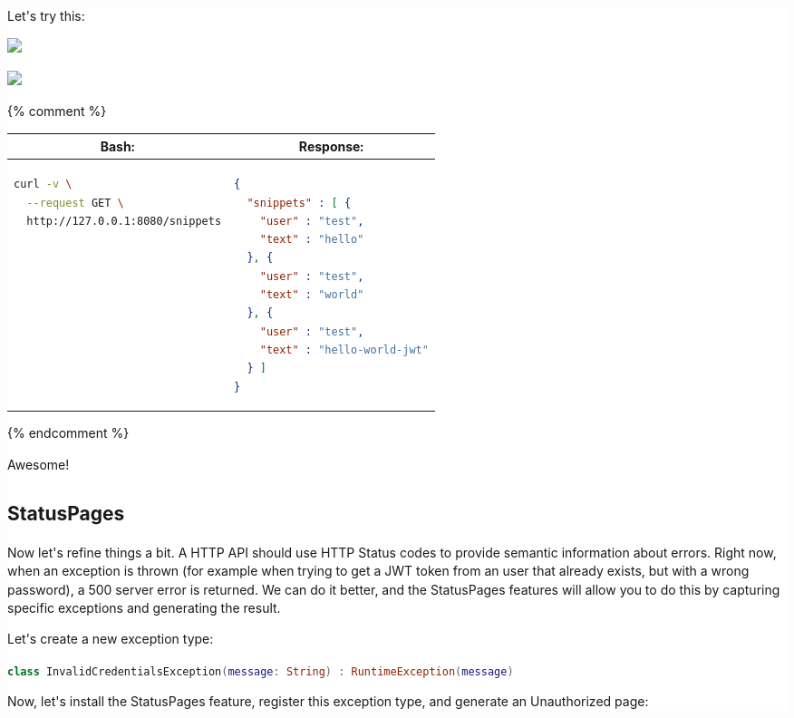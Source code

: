 Let's try this:

![](/quickstart/guides/api/IU-final/final-request.png)

![](/quickstart/guides/api/IU-final/final-response.png)

{% comment %}
<table class="compare-table"><thead><tr><th>Bash:</th><th>Response:</th></tr></thead><tbody><tr><td markdown="1">

```bash
curl -v \
  --request GET \
  http://127.0.0.1:8080/snippets
```

</td><td markdown="1">

```json
{
  "snippets" : [ {
    "user" : "test",
    "text" : "hello"
  }, {
    "user" : "test",
    "text" : "world"
  }, {
    "user" : "test",
    "text" : "hello-world-jwt"
  } ]
}
```

</td></tr></tbody></table>
{% endcomment %}


Awesome!

## StatusPages

Now let's refine things a bit. A HTTP API should use HTTP Status codes to provide semantic information about errors.
Right now, when an exception is thrown (for example when trying to get a JWT token from an user that already exists,
but with a wrong password), a 500 server error is returned. We can do it better, and the StatusPages features
will allow you to do this by capturing specific exceptions and generating the result.

Let's create a new exception type:

```kotlin
class InvalidCredentialsException(message: String) : RuntimeException(message)
```

Now, let's install the StatusPages feature, register this exception type, and generate an Unauthorized page: 
